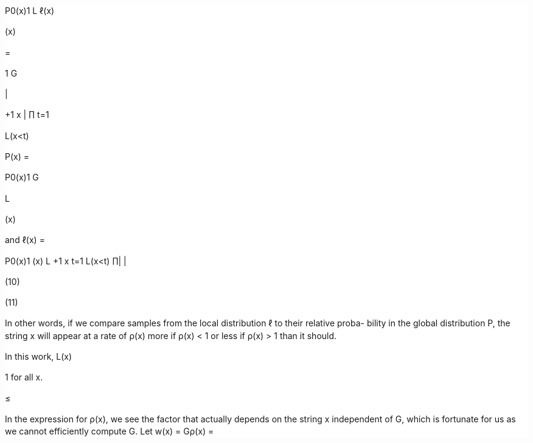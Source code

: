 P0(x)1
L
ℓ(x)

(x)

=

1
G

|

+1
x
|
∏
t=1

L(x<t)

P(x) =

P0(x)1
G

L

(x)

and ℓ(x) =

P0(x)1
(x)
L
+1
x
t=1 L(x<t)
∏|
|

(10)

(11)

In other words, if we compare samples from the local distribution ℓ to their relative proba-
bility in the global distribution P, the string x will appear at a rate of ρ(x) more if ρ(x) < 1
or less if ρ(x) > 1 than it should.

In this work, L(x)

1 for all x.

≤

In the expression for ρ(x), we see the factor that actually depends on the string x independent
of G, which is fortunate for us as we cannot efficiently compute G. Let w(x) = Gρ(x) =
